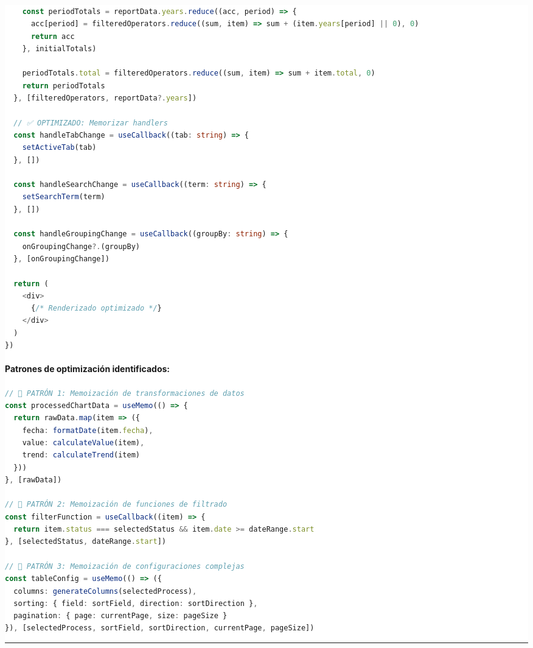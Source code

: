 ```typescript
    const periodTotals = reportData.years.reduce((acc, period) => {
      acc[period] = filteredOperators.reduce((sum, item) => sum + (item.years[period] || 0), 0)
      return acc
    }, initialTotals)

    periodTotals.total = filteredOperators.reduce((sum, item) => sum + item.total, 0)
    return periodTotals
  }, [filteredOperators, reportData?.years])

  // ✅ OPTIMIZADO: Memorizar handlers
  const handleTabChange = useCallback((tab: string) => {
    setActiveTab(tab)
  }, [])

  const handleSearchChange = useCallback((term: string) => {
    setSearchTerm(term)
  }, [])

  const handleGroupingChange = useCallback((groupBy: string) => {
    onGroupingChange?.(groupBy)
  }, [onGroupingChange])

  return (
    <div>
      {/* Renderizado optimizado */}
    </div>
  )
})
```

#### **Patrones de optimización identificados:**

```typescript
// 🎯 PATRÓN 1: Memoización de transformaciones de datos
const processedChartData = useMemo(() => {
  return rawData.map(item => ({
    fecha: formatDate(item.fecha),
    value: calculateValue(item),
    trend: calculateTrend(item)
  }))
}, [rawData])

// 🎯 PATRÓN 2: Memoización de funciones de filtrado
const filterFunction = useCallback((item) => {
  return item.status === selectedStatus && item.date >= dateRange.start
}, [selectedStatus, dateRange.start])

// 🎯 PATRÓN 3: Memoización de configuraciones complejas
const tableConfig = useMemo(() => ({
  columns: generateColumns(selectedProcess),
  sorting: { field: sortField, direction: sortDirection },
  pagination: { page: currentPage, size: pageSize }
}), [selectedProcess, sortField, sortDirection, currentPage, pageSize])
```

---